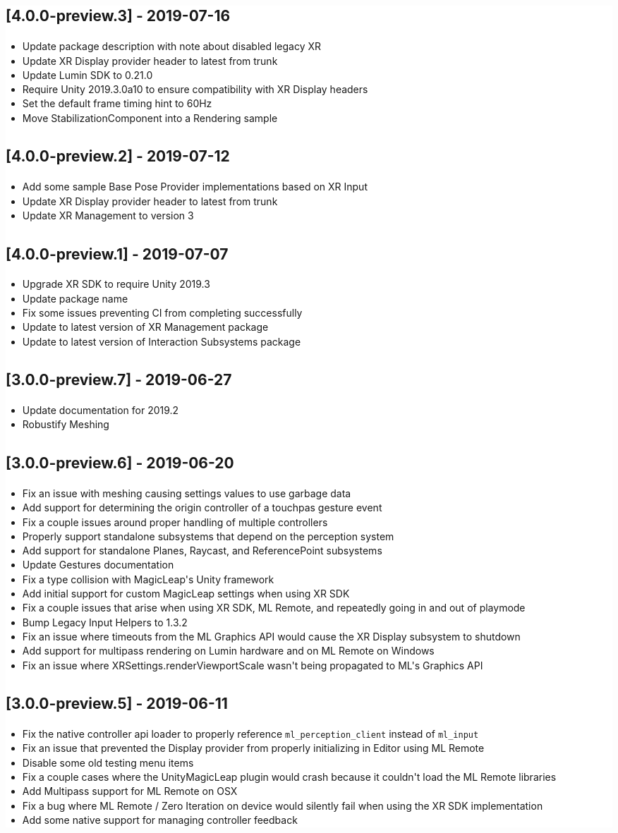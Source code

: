 ## [4.0.0-preview.3] - 2019-07-16

- Update package description with note about disabled legacy XR
- Update XR Display provider header to latest from trunk
- Update Lumin SDK to 0.21.0
- Require Unity 2019.3.0a10 to ensure compatibility with XR Display headers
- Set the default frame timing hint to 60Hz
- Move StabilizationComponent into a Rendering sample

## [4.0.0-preview.2] - 2019-07-12

- Add some sample Base Pose Provider implementations based on XR Input
- Update XR Display provider header to latest from trunk
- Update XR Management to version 3

## [4.0.0-preview.1] - 2019-07-07

- Upgrade XR SDK to require Unity 2019.3
- Update package name
- Fix some issues preventing CI from completing successfully
- Update to latest version of XR Management package
- Update to latest version of Interaction Subsystems package

## [3.0.0-preview.7] - 2019-06-27

- Update documentation for 2019.2
- Robustify Meshing

## [3.0.0-preview.6] - 2019-06-20

- Fix an issue with meshing causing settings values to use garbage data
- Add support for determining the origin controller of a touchpas gesture event
- Fix a couple issues around proper handling of multiple controllers
- Properly support standalone subsystems that depend on the perception system
- Add support for standalone Planes, Raycast, and ReferencePoint subsystems
- Update Gestures documentation
- Fix a type collision with MagicLeap's Unity framework
- Add initial support for custom MagicLeap settings when using XR SDK
- Fix a couple issues that arise when using XR SDK, ML Remote, and repeatedly going in and out of playmode
- Bump Legacy Input Helpers to 1.3.2
- Fix an issue where timeouts from the ML Graphics API would cause the XR Display subsystem to shutdown
- Add support for multipass rendering on Lumin hardware and on ML Remote on Windows
- Fix an issue where XRSettings.renderViewportScale wasn't being propagated to ML's Graphics API

## [3.0.0-preview.5] - 2019-06-11

- Fix the native controller api loader to properly reference `ml_perception_client` instead of `ml_input`
- Fix an issue that prevented the Display provider from properly initializing in Editor using ML Remote
- Disable some old testing menu items
- Fix a couple cases where the UnityMagicLeap plugin would crash because it couldn't load the ML Remote libraries
- Add Multipass support for ML Remote on OSX
- Fix a bug where ML Remote / Zero Iteration on device would silently fail when using the XR SDK implementation
- Add some native support for managing controller feedback
